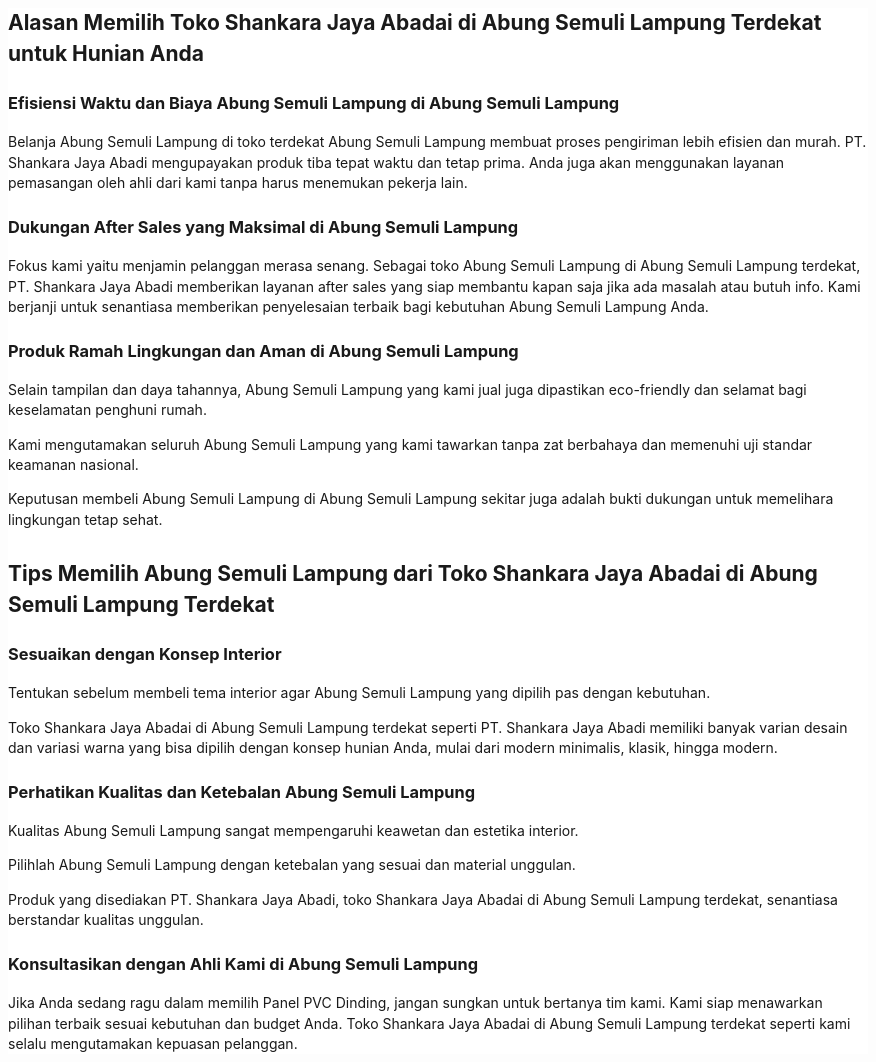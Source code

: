 ## Alasan Memilih Toko Shankara Jaya Abadai di Abung Semuli Lampung Terdekat untuk Hunian Anda

### Efisiensi Waktu dan Biaya Abung Semuli Lampung di Abung Semuli Lampung

Belanja Abung Semuli Lampung di toko terdekat Abung Semuli Lampung membuat proses pengiriman lebih efisien dan murah. PT. Shankara Jaya Abadi mengupayakan produk tiba tepat waktu dan tetap prima. Anda juga akan menggunakan layanan pemasangan oleh ahli dari kami tanpa harus menemukan pekerja lain.

### Dukungan After Sales yang Maksimal di Abung Semuli Lampung

Fokus kami yaitu menjamin pelanggan merasa senang. Sebagai toko Abung Semuli Lampung di Abung Semuli Lampung terdekat, PT. Shankara Jaya Abadi memberikan layanan after sales yang siap membantu kapan saja jika ada masalah atau butuh info. Kami berjanji untuk senantiasa memberikan penyelesaian terbaik bagi kebutuhan Abung Semuli Lampung Anda.

### Produk Ramah Lingkungan dan Aman di Abung Semuli Lampung

Selain tampilan dan daya tahannya, Abung Semuli Lampung yang kami jual juga dipastikan eco-friendly dan selamat bagi keselamatan penghuni rumah.

Kami mengutamakan seluruh Abung Semuli Lampung yang kami tawarkan tanpa zat berbahaya dan memenuhi uji standar keamanan nasional.

Keputusan membeli Abung Semuli Lampung di Abung Semuli Lampung sekitar juga adalah bukti dukungan untuk memelihara lingkungan tetap sehat.

## Tips Memilih Abung Semuli Lampung dari Toko Shankara Jaya Abadai di Abung Semuli Lampung Terdekat

### Sesuaikan dengan Konsep Interior 

Tentukan sebelum membeli tema interior agar Abung Semuli Lampung yang dipilih pas dengan kebutuhan.

Toko Shankara Jaya Abadai di Abung Semuli Lampung terdekat seperti PT. Shankara Jaya Abadi memiliki banyak varian desain dan variasi warna yang bisa dipilih dengan konsep hunian Anda, mulai dari modern minimalis, klasik, hingga modern.

### Perhatikan Kualitas dan Ketebalan Abung Semuli Lampung

Kualitas Abung Semuli Lampung sangat mempengaruhi keawetan dan estetika interior.

Pilihlah Abung Semuli Lampung dengan ketebalan yang sesuai dan material unggulan.

Produk yang disediakan PT. Shankara Jaya Abadi, toko Shankara Jaya Abadai di Abung Semuli Lampung terdekat, senantiasa berstandar kualitas unggulan.

### Konsultasikan dengan Ahli Kami di Abung Semuli Lampung

Jika Anda sedang ragu dalam memilih Panel PVC Dinding, jangan sungkan untuk bertanya tim kami. Kami siap menawarkan pilihan terbaik sesuai kebutuhan dan budget Anda. Toko Shankara Jaya Abadai di Abung Semuli Lampung terdekat seperti kami selalu mengutamakan kepuasan pelanggan.
